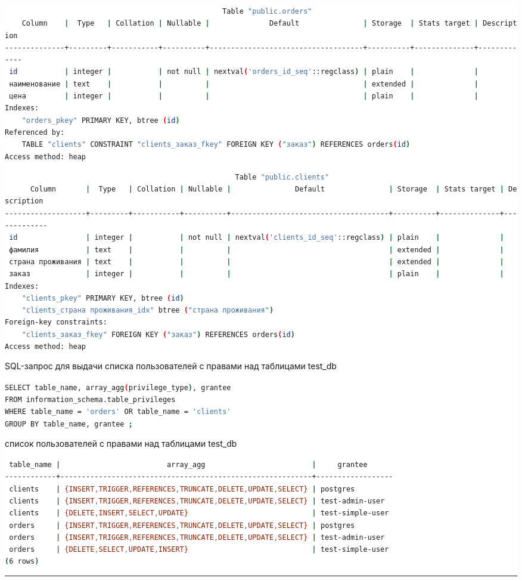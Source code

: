 ```bash
                                                   Table "public.orders"
    Column    |  Type   | Collation | Nullable |              Default               | Storage  | Stats target | Description
--------------+---------+-----------+----------+------------------------------------+----------+--------------+-------------
 id           | integer |           | not null | nextval('orders_id_seq'::regclass) | plain    |              |
 наименование | text    |           |          |                                    | extended |              |
 цена         | integer |           |          |                                    | plain    |              |
Indexes:
    "orders_pkey" PRIMARY KEY, btree (id)
Referenced by:
    TABLE "clients" CONSTRAINT "clients_заказ_fkey" FOREIGN KEY ("заказ") REFERENCES orders(id)
Access method: heap
```
```bash
                                                      Table "public.clients"
      Column       |  Type   | Collation | Nullable |               Default               | Storage  | Stats target | Description
-------------------+---------+-----------+----------+-------------------------------------+----------+--------------+-------------
 id                | integer |           | not null | nextval('clients_id_seq'::regclass) | plain    |              |
 фамилия           | text    |           |          |                                     | extended |              |
 страна проживания | text    |           |          |                                     | extended |              |
 заказ             | integer |           |          |                                     | plain    |              |
Indexes:
    "clients_pkey" PRIMARY KEY, btree (id)
    "clients_страна проживания_idx" btree ("страна проживания")
Foreign-key constraints:
    "clients_заказ_fkey" FOREIGN KEY ("заказ") REFERENCES orders(id)
Access method: heap
```
SQL-запрос для выдачи списка пользователей с правами над таблицами test_db
```bash
SELECT table_name, array_agg(privilege_type), grantee
FROM information_schema.table_privileges
WHERE table_name = 'orders' OR table_name = 'clients'
GROUP BY table_name, grantee ;
```
список пользователей с правами над таблицами test_db
```bash
 table_name |                         array_agg                         |     grantee
------------+-----------------------------------------------------------+------------------
 clients    | {INSERT,TRIGGER,REFERENCES,TRUNCATE,DELETE,UPDATE,SELECT} | postgres
 clients    | {INSERT,TRIGGER,REFERENCES,TRUNCATE,DELETE,UPDATE,SELECT} | test-admin-user
 clients    | {DELETE,INSERT,SELECT,UPDATE}                             | test-simple-user
 orders     | {INSERT,TRIGGER,REFERENCES,TRUNCATE,DELETE,UPDATE,SELECT} | postgres
 orders     | {INSERT,TRIGGER,REFERENCES,TRUNCATE,DELETE,UPDATE,SELECT} | test-admin-user
 orders     | {DELETE,SELECT,UPDATE,INSERT}                             | test-simple-user
(6 rows)
```
---
